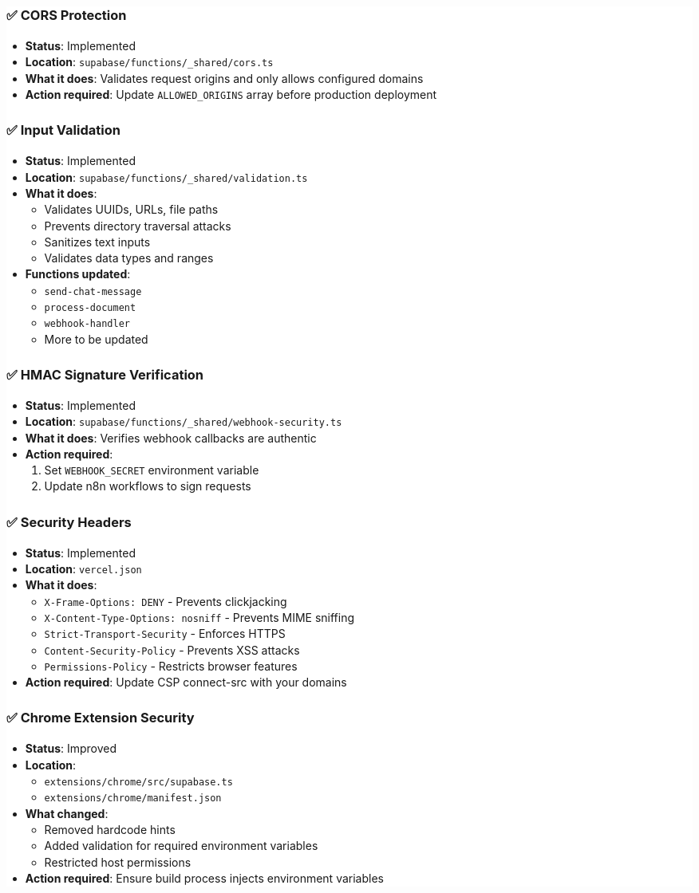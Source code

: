 ### ✅ CORS Protection
- **Status**: Implemented
- **Location**: `supabase/functions/_shared/cors.ts`
- **What it does**: Validates request origins and only allows configured domains
- **Action required**: Update `ALLOWED_ORIGINS` array before production deployment

### ✅ Input Validation
- **Status**: Implemented
- **Location**: `supabase/functions/_shared/validation.ts`
- **What it does**: 
  - Validates UUIDs, URLs, file paths
  - Prevents directory traversal attacks
  - Sanitizes text inputs
  - Validates data types and ranges
- **Functions updated**: 
  - `send-chat-message`
  - `process-document`
  - `webhook-handler`
  - More to be updated

### ✅ HMAC Signature Verification
- **Status**: Implemented
- **Location**: `supabase/functions/_shared/webhook-security.ts`
- **What it does**: Verifies webhook callbacks are authentic
- **Action required**: 
  1. Set `WEBHOOK_SECRET` environment variable
  2. Update n8n workflows to sign requests

### ✅ Security Headers
- **Status**: Implemented
- **Location**: `vercel.json`
- **What it does**:
  - `X-Frame-Options: DENY` - Prevents clickjacking
  - `X-Content-Type-Options: nosniff` - Prevents MIME sniffing
  - `Strict-Transport-Security` - Enforces HTTPS
  - `Content-Security-Policy` - Prevents XSS attacks
  - `Permissions-Policy` - Restricts browser features
- **Action required**: Update CSP connect-src with your domains

### ✅ Chrome Extension Security
- **Status**: Improved
- **Location**: 
  - `extensions/chrome/src/supabase.ts`
  - `extensions/chrome/manifest.json`
- **What changed**:
  - Removed hardcode hints
  - Added validation for required environment variables
  - Restricted host permissions
- **Action required**: Ensure build process injects environment variables
